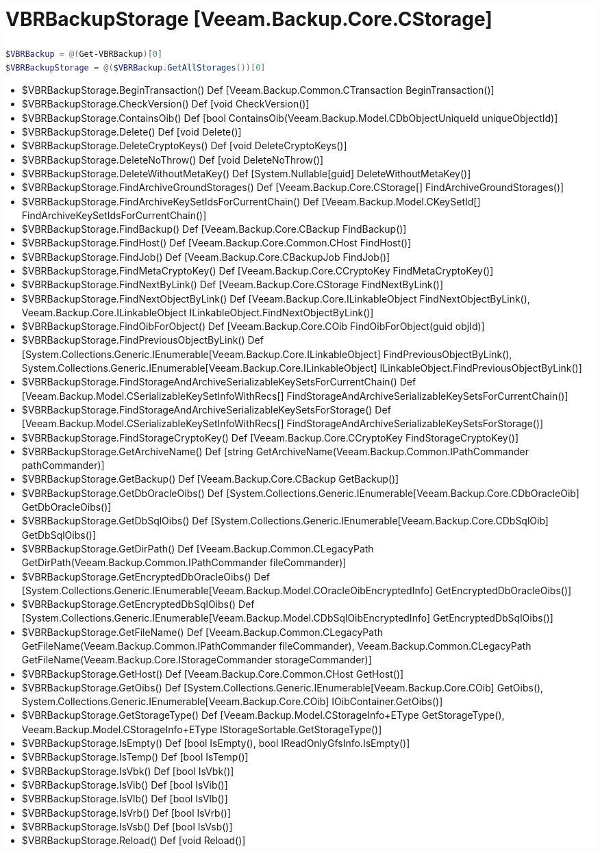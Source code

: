 ﻿# VBRBackupStorage [Veeam.Backup.Core.CStorage]
``` powershell
$VBRBackup = @(Get-VBRBackup)[0]
$VBRBackupStorage = @($VBRBackup.GetAllStorages())[0]
```
* $VBRBackupStorage.BeginTransaction()  Def [Veeam.Backup.Common.CTransaction BeginTransaction()]
* $VBRBackupStorage.CheckVersion()  Def [void CheckVersion()]
* $VBRBackupStorage.ContainsOib()  Def [bool ContainsOib(Veeam.Backup.Model.CDbObjectUniqueId uniqueObjectId)]
* $VBRBackupStorage.Delete()  Def [void Delete()]
* $VBRBackupStorage.DeleteCryptoKeys()  Def [void DeleteCryptoKeys()]
* $VBRBackupStorage.DeleteNoThrow()  Def [void DeleteNoThrow()]
* $VBRBackupStorage.DeleteWithoutMetaKey()  Def [System.Nullable[guid] DeleteWithoutMetaKey()]
* $VBRBackupStorage.FindArchiveGroundStorages()  Def [Veeam.Backup.Core.CStorage[] FindArchiveGroundStorages()]
* $VBRBackupStorage.FindArchiveKeySetIdsForCurrentChain()  Def [Veeam.Backup.Model.CKeySetId[] FindArchiveKeySetIdsForCurrentChain()]
* $VBRBackupStorage.FindBackup()  Def [Veeam.Backup.Core.CBackup FindBackup()]
* $VBRBackupStorage.FindHost()  Def [Veeam.Backup.Core.Common.CHost FindHost()]
* $VBRBackupStorage.FindJob()  Def [Veeam.Backup.Core.CBackupJob FindJob()]
* $VBRBackupStorage.FindMetaCryptoKey()  Def [Veeam.Backup.Core.CCryptoKey FindMetaCryptoKey()]
* $VBRBackupStorage.FindNextByLink()  Def [Veeam.Backup.Core.CStorage FindNextByLink()]
* $VBRBackupStorage.FindNextObjectByLink()  Def [Veeam.Backup.Core.ILinkableObject FindNextObjectByLink(), Veeam.Backup.Core.ILinkableObject ILinkableObject.FindNextObjectByLink()]
* $VBRBackupStorage.FindOibForObject()  Def [Veeam.Backup.Core.COib FindOibForObject(guid objId)]
* $VBRBackupStorage.FindPreviousObjectByLink()  Def [System.Collections.Generic.IEnumerable[Veeam.Backup.Core.ILinkableObject] FindPreviousObjectByLink(), System.Collections.Generic.IEnumerable[Veeam.Backup.Core.ILinkableObject] ILinkableObject.FindPreviousObjectByLink()]
* $VBRBackupStorage.FindStorageAndArchiveSerializableKeySetsForCurrentChain()  Def [Veeam.Backup.Model.CSerializableKeySetInfoWithRecs[] FindStorageAndArchiveSerializableKeySetsForCurrentChain()]
* $VBRBackupStorage.FindStorageAndArchiveSerializableKeySetsForStorage()  Def [Veeam.Backup.Model.CSerializableKeySetInfoWithRecs[] FindStorageAndArchiveSerializableKeySetsForStorage()]
* $VBRBackupStorage.FindStorageCryptoKey()  Def [Veeam.Backup.Core.CCryptoKey FindStorageCryptoKey()]
* $VBRBackupStorage.GetArchiveName()  Def [string GetArchiveName(Veeam.Backup.Common.IPathCommander pathCommander)]
* $VBRBackupStorage.GetBackup()  Def [Veeam.Backup.Core.CBackup GetBackup()]
* $VBRBackupStorage.GetDbOracleOibs()  Def [System.Collections.Generic.IEnumerable[Veeam.Backup.Core.CDbOracleOib] GetDbOracleOibs()]
* $VBRBackupStorage.GetDbSqlOibs()  Def [System.Collections.Generic.IEnumerable[Veeam.Backup.Core.CDbSqlOib] GetDbSqlOibs()]
* $VBRBackupStorage.GetDirPath()  Def [Veeam.Backup.Common.CLegacyPath GetDirPath(Veeam.Backup.Common.IPathCommander fileCommander)]
* $VBRBackupStorage.GetEncryptedDbOracleOibs()  Def [System.Collections.Generic.IEnumerable[Veeam.Backup.Model.COracleOibEncryptedInfo] GetEncryptedDbOracleOibs()]
* $VBRBackupStorage.GetEncryptedDbSqlOibs()  Def [System.Collections.Generic.IEnumerable[Veeam.Backup.Model.CDbSqlOibEncryptedInfo] GetEncryptedDbSqlOibs()]
* $VBRBackupStorage.GetFileName()  Def [Veeam.Backup.Common.CLegacyPath GetFileName(Veeam.Backup.Common.IPathCommander fileCommander), Veeam.Backup.Common.CLegacyPath GetFileName(Veeam.Backup.Core.IStorageCommander storageCommander)]
* $VBRBackupStorage.GetHost()  Def [Veeam.Backup.Core.Common.CHost GetHost()]
* $VBRBackupStorage.GetOibs()  Def [System.Collections.Generic.IEnumerable[Veeam.Backup.Core.COib] GetOibs(), System.Collections.Generic.IEnumerable[Veeam.Backup.Core.COib] IOibContainer.GetOibs()]
* $VBRBackupStorage.GetStorageType()  Def [Veeam.Backup.Model.CStorageInfo+EType GetStorageType(), Veeam.Backup.Model.CStorageInfo+EType IStorageSortable.GetStorageType()]
* $VBRBackupStorage.IsEmpty()  Def [bool IsEmpty(), bool IReadOnlyGfsInfo.IsEmpty()]
* $VBRBackupStorage.IsTemp()  Def [bool IsTemp()]
* $VBRBackupStorage.IsVbk()  Def [bool IsVbk()]
* $VBRBackupStorage.IsVib()  Def [bool IsVib()]
* $VBRBackupStorage.IsVlb()  Def [bool IsVlb()]
* $VBRBackupStorage.IsVrb()  Def [bool IsVrb()]
* $VBRBackupStorage.IsVsb()  Def [bool IsVsb()]
* $VBRBackupStorage.Reload()  Def [void Reload()]